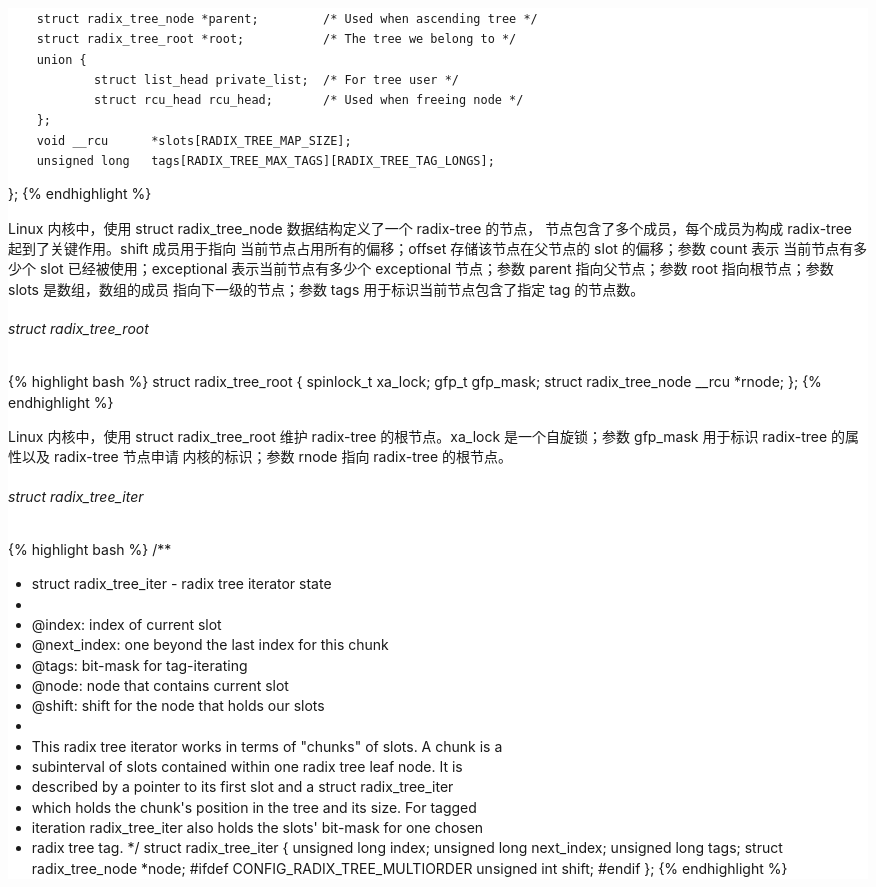        struct radix_tree_node *parent;         /* Used when ascending tree */
        struct radix_tree_root *root;           /* The tree we belong to */
        union {
                struct list_head private_list;  /* For tree user */
                struct rcu_head rcu_head;       /* Used when freeing node */
        };
        void __rcu      *slots[RADIX_TREE_MAP_SIZE];
        unsigned long   tags[RADIX_TREE_MAX_TAGS][RADIX_TREE_TAG_LONGS];
};
{% endhighlight %}

Linux 内核中，使用 struct radix_tree_node 数据结构定义了一个 radix-tree 的节点，
节点包含了多个成员，每个成员为构成 radix-tree 起到了关键作用。shift 成员用于指向
当前节点占用所有的偏移；offset 存储该节点在父节点的 slot 的偏移；参数 count 表示
当前节点有多少个 slot 已经被使用；exceptional 表示当前节点有多少个 exceptional
节点；参数 parent 指向父节点；参数 root 指向根节点；参数 slots 是数组，数组的成员
指向下一级的节点；参数 tags 用于标识当前节点包含了指定 tag 的节点数。

###### struct radix_tree_root

{% highlight bash %}
struct radix_tree_root {
        spinlock_t              xa_lock;
        gfp_t                   gfp_mask;
        struct radix_tree_node  __rcu *rnode;
};
{% endhighlight %}

Linux 内核中，使用 struct radix_tree_root 维护 radix-tree 的根节点。xa_lock
是一个自旋锁；参数 gfp_mask 用于标识 radix-tree 的属性以及 radix-tree 节点申请
内核的标识；参数 rnode 指向 radix-tree 的根节点。

###### struct radix_tree_iter

{% highlight bash %}
/**
 * struct radix_tree_iter - radix tree iterator state
 *
 * @index:      index of current slot
 * @next_index: one beyond the last index for this chunk
 * @tags:       bit-mask for tag-iterating
 * @node:       node that contains current slot
 * @shift:      shift for the node that holds our slots
 *
 * This radix tree iterator works in terms of "chunks" of slots.  A chunk is a
 * subinterval of slots contained within one radix tree leaf node.  It is
 * described by a pointer to its first slot and a struct radix_tree_iter
 * which holds the chunk's position in the tree and its size.  For tagged
 * iteration radix_tree_iter also holds the slots' bit-mask for one chosen
 * radix tree tag.
 */
struct radix_tree_iter {
        unsigned long   index;
        unsigned long   next_index;
        unsigned long   tags;
        struct radix_tree_node *node;
#ifdef CONFIG_RADIX_TREE_MULTIORDER
        unsigned int    shift;
#endif
};
{% endhighlight %}
